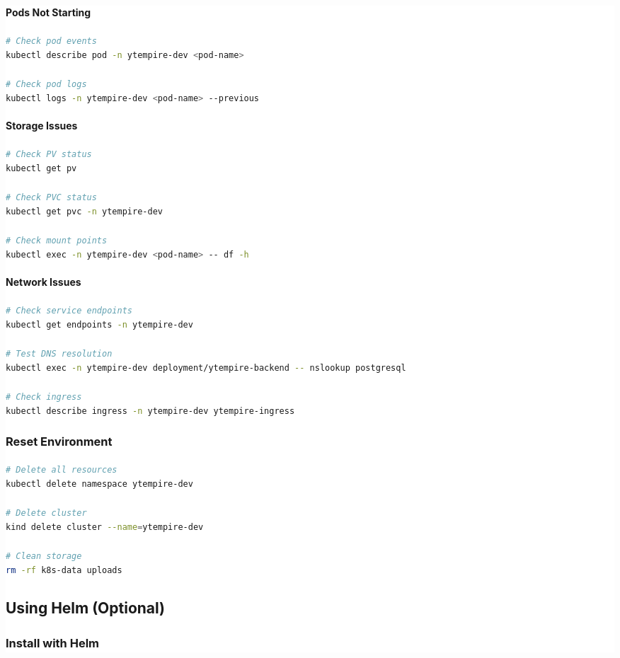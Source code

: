 #### Pods Not Starting

```bash
# Check pod events
kubectl describe pod -n ytempire-dev <pod-name>

# Check pod logs
kubectl logs -n ytempire-dev <pod-name> --previous
```

#### Storage Issues

```bash
# Check PV status
kubectl get pv

# Check PVC status
kubectl get pvc -n ytempire-dev

# Check mount points
kubectl exec -n ytempire-dev <pod-name> -- df -h
```

#### Network Issues

```bash
# Check service endpoints
kubectl get endpoints -n ytempire-dev

# Test DNS resolution
kubectl exec -n ytempire-dev deployment/ytempire-backend -- nslookup postgresql

# Check ingress
kubectl describe ingress -n ytempire-dev ytempire-ingress
```

### Reset Environment

```bash
# Delete all resources
kubectl delete namespace ytempire-dev

# Delete cluster
kind delete cluster --name=ytempire-dev

# Clean storage
rm -rf k8s-data uploads
```

## Using Helm (Optional)

### Install with Helm
